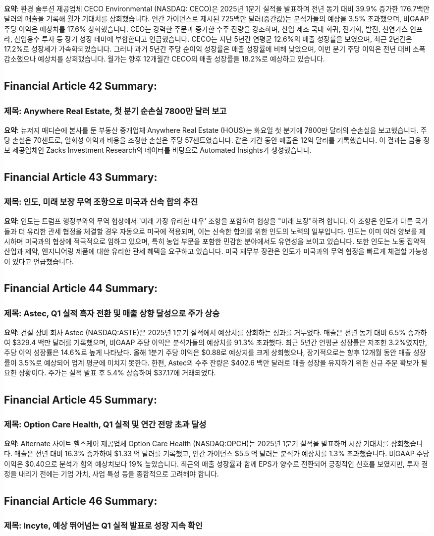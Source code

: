 

**요약**: 환경 솔루션 제공업체 CECO Environmental (NASDAQ: CECO)은 2025년 1분기 실적을 발표하며 전년 동기 대비 39.9% 증가한 176.7백만 달러의 매출을 기록해 월가 기대치를 상회했습니다. 연간 가이던스로 제시된 725백만 달러(중간값)는 분석가들의 예상을 3.5% 초과했으며, 비GAAP 주당 이익은 예상치를 17.6% 상회했습니다. CEO는 강력한 주문과 증가한 수주 잔량을 강조하며, 산업 제조 국내 회귀, 전기화, 발전, 천연가스 인프라, 산업용수 투자 등 장기 성장 테마에 부합한다고 언급했습니다. CECO는 지난 5년간 연평균 12.6%의 매출 성장률을 보였으며, 최근 2년간은 17.2%로 성장세가 가속화되었습니다. 그러나 과거 5년간 주당 순이익 성장률은 매출 성장률에 비해 낮았으며, 이번 분기 주당 이익은 전년 대비 소폭 감소했으나 예상치를 상회했습니다. 월가는 향후 12개월간 CECO의 매출 성장률을 18.2%로 예상하고 있습니다.

## **Financial Article 42 Summary**:
### 제목: Anywhere Real Estate, 첫 분기 순손실 7800만 달러 보고



**요약**: 뉴저지 매디슨에 본사를 둔 부동산 중개업체 Anywhere Real Estate (HOUS)는 화요일 첫 분기에 7800만 달러의 순손실을 보고했습니다. 주당 손실은 70센트로, 일회성 이익과 비용을 조정한 손실은 주당 57센트였습니다. 같은 기간 동안 매출은 12억 달러를 기록했습니다. 이 결과는 금융 정보 제공업체인 Zacks Investment Research의 데이터를 바탕으로 Automated Insights가 생성했습니다.

## **Financial Article 43 Summary**:
### 제목: 인도, 미래 보장 무역 조항으로 미국과 신속 합의 추진



**요약**: 인도는 트럼프 행정부와의 무역 협상에서 '미래 가장 유리한 대우' 조항을 포함하여 협상을 "미래 보장"하려 합니다. 이 조항은 인도가 다른 국가들과 더 유리한 관세 협정을 체결할 경우 자동으로 미국에 적용되며, 이는 신속한 합의를 위한 인도의 노력의 일부입니다. 인도는 이미 여러 양보를 제시하며 미국과의 협상에 적극적으로 임하고 있으며, 특히 농업 부문을 포함한 민감한 분야에서도 유연성을 보이고 있습니다. 또한 인도는 노동 집약적 산업과 제약, 엔지니어링 제품에 대한 유리한 관세 혜택을 요구하고 있습니다. 미국 재무부 장관은 인도가 미국과의 무역 협정을 빠르게 체결할 가능성이 있다고 언급했습니다.

## **Financial Article 44 Summary**:
### 제목: Astec, Q1 실적 흑자 전환 및 매출 상향 달성으로 주가 상승



**요약**:
건설 장비 회사 Astec (NASDAQ:ASTE)은 2025년 1분기 실적에서 예상치를 상회하는 성과를 거두었다. 매출은 전년 동기 대비 6.5% 증가하여 $329.4 백만 달러를 기록했으며, 비GAAP 주당 이익은 분석가들의 예상치를 91.3% 초과했다. 최근 5년간 연평균 성장률은 저조한 3.2%였지만, 주당 이익 성장률은 14.6%로 높게 나타났다. 올해 1분기 주당 이익은 $0.88로 예상치를 크게 상회했으나, 장기적으로는 향후 12개월 동안 매출 성장률이 3.5%로 예상되어 업계 평균에 미치지 못한다. 한편, Astec의 수주 잔량은 $402.6 백만 달러로 매출 성장을 유지하기 위한 신규 주문 확보가 필요한 상황이다. 주가는 실적 발표 후 5.4% 상승하여 $37.17에 거래되었다.

## **Financial Article 45 Summary**:
### 제목: Option Care Health, Q1 실적 및 연간 전망 초과 달성



**요약**:
Alternate 사이트 헬스케어 제공업체 Option Care Health (NASDAQ:OPCH)는 2025년 1분기 실적을 발표하며 시장 기대치를 상회했습니다. 매출은 전년 대비 16.3% 증가하여 $1.33 억 달러를 기록했고, 연간 가이던스 $5.5 억 달러는 분석가 예상치를 1.3% 초과했습니다. 비GAAP 주당 이익은 $0.40으로 분석가 합의 예상치보다 19% 높았습니다. 최근의 매출 성장률과 함께 EPS가 양수로 전환되어 긍정적인 신호를 보였지만, 투자 결정을 내리기 전에는 기업 가치, 사업 특성 등을 종합적으로 고려해야 합니다.

## **Financial Article 46 Summary**:
### 제목: Incyte, 예상 뛰어넘는 Q1 실적 발표로 성장 지속 확인
